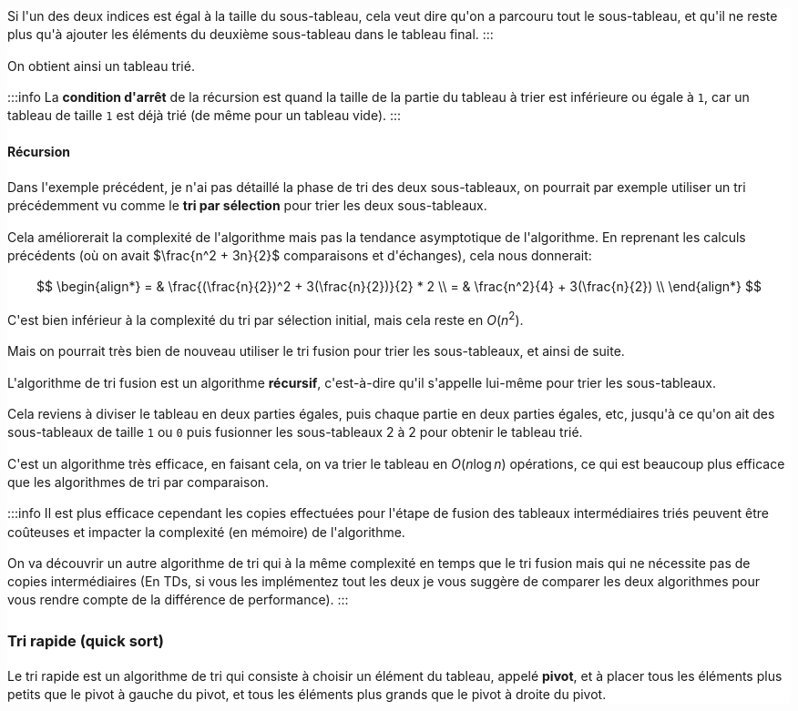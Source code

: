 Si l'un des deux indices est égal à la taille du sous-tableau, cela veut dire qu'on a parcouru tout le sous-tableau, et qu'il ne reste plus qu'à ajouter les éléments du deuxième sous-tableau dans le tableau final.
:::

On obtient ainsi un tableau trié.

:::info
La **condition d'arrêt** de la récursion est quand la taille de la partie du tableau à trier est inférieure ou égale à `1`, car un tableau de taille `1` est déjà trié (de même pour un tableau vide).
:::

#### Récursion

Dans l'exemple précédent, je n'ai pas détaillé la phase de tri des deux sous-tableaux, on pourrait par exemple utiliser un tri précédemment vu comme le **tri par sélection** pour trier les deux sous-tableaux.

Cela améliorerait la complexité de l'algorithme mais pas la tendance asymptotique de l'algorithme.
En reprenant les calculs précédents (où on avait $\frac{n^2 + 3n}{2}$ comparaisons et d'échanges), cela nous donnerait:

$$
\begin{align*}
= & \frac{(\frac{n}{2})^2 + 3(\frac{n}{2})}{2} * 2 \\
= & \frac{n^2}{4} + 3(\frac{n}{2}) \\ 
\end{align*}
$$

C'est bien inférieur à la complexité du tri par sélection initial, mais cela reste en $O(n^2)$.

Mais on pourrait très bien de nouveau utiliser le tri fusion pour trier les sous-tableaux, et ainsi de suite.

L'algorithme de tri fusion est un algorithme **récursif**, c'est-à-dire qu'il s'appelle lui-même pour trier les sous-tableaux.

Cela reviens à diviser le tableau en deux parties égales, puis chaque partie en deux parties égales, etc, jusqu'à ce qu'on ait des sous-tableaux de taille `1` ou `0` puis fusionner les sous-tableaux 2 à 2 pour obtenir le tableau trié.

C'est un algorithme très efficace, en faisant cela, on va trier le tableau en $O(n \log n)$ opérations, ce qui est beaucoup plus efficace que les algorithmes de tri par comparaison.

:::info
Il est plus efficace cependant les copies effectuées pour l'étape de fusion des tableaux intermédiaires triés peuvent être coûteuses et impacter la complexité (en mémoire) de l'algorithme.

On va découvrir un autre algorithme de tri qui à la même complexité en temps que le tri fusion mais qui ne nécessite pas de copies intermédiaires (En TDs, si vous les implémentez tout les deux je vous suggère de comparer les deux algorithmes pour vous rendre compte de la différence de performance).
:::

### Tri rapide (quick sort)

Le tri rapide est un algorithme de tri qui consiste à choisir un élément du tableau, appelé **pivot**, et à placer tous les éléments plus petits que le pivot à gauche du pivot, et tous les éléments plus grands que le pivot à droite du pivot.
